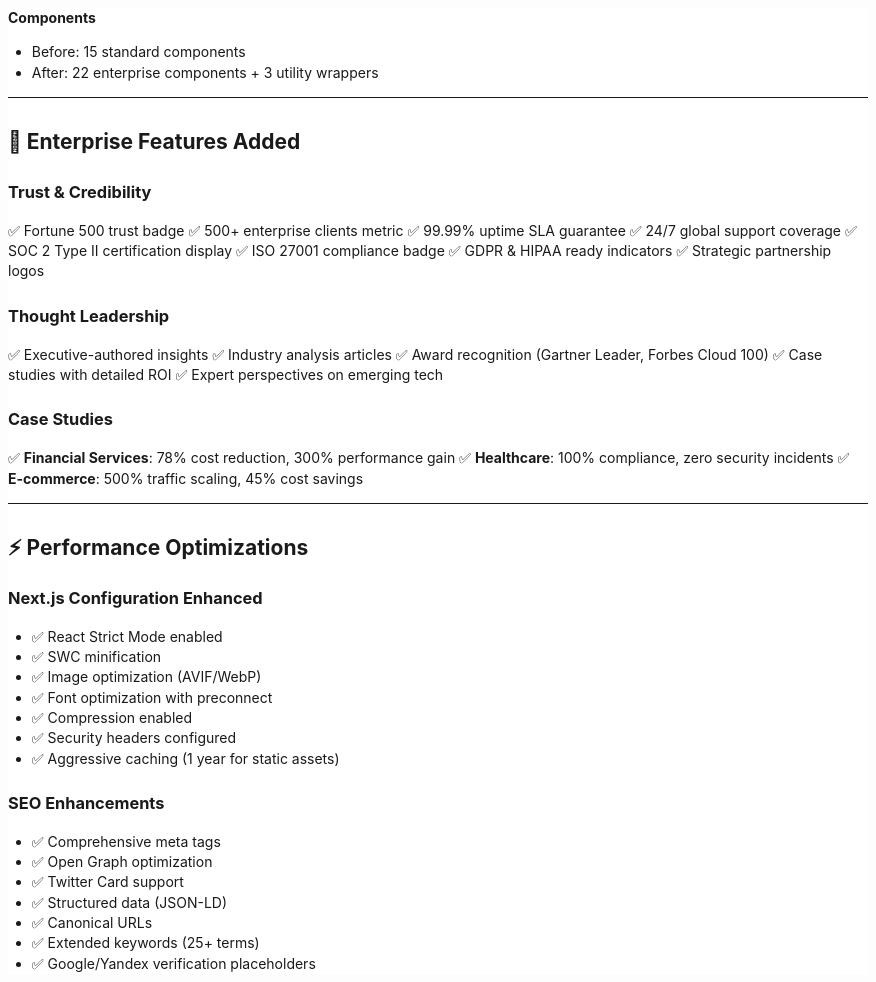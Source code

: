 **Components**
- Before: 15 standard components
- After: 22 enterprise components + 3 utility wrappers

---

## 💼 Enterprise Features Added

### Trust & Credibility
✅ Fortune 500 trust badge
✅ 500+ enterprise clients metric
✅ 99.99% uptime SLA guarantee
✅ 24/7 global support coverage
✅ SOC 2 Type II certification display
✅ ISO 27001 compliance badge
✅ GDPR & HIPAA ready indicators
✅ Strategic partnership logos

### Thought Leadership
✅ Executive-authored insights
✅ Industry analysis articles
✅ Award recognition (Gartner Leader, Forbes Cloud 100)
✅ Case studies with detailed ROI
✅ Expert perspectives on emerging tech

### Case Studies
✅ **Financial Services**: 78% cost reduction, 300% performance gain
✅ **Healthcare**: 100% compliance, zero security incidents
✅ **E-commerce**: 500% traffic scaling, 45% cost savings

---

## ⚡ Performance Optimizations

### Next.js Configuration Enhanced
- ✅ React Strict Mode enabled
- ✅ SWC minification
- ✅ Image optimization (AVIF/WebP)
- ✅ Font optimization with preconnect
- ✅ Compression enabled
- ✅ Security headers configured
- ✅ Aggressive caching (1 year for static assets)

### SEO Enhancements
- ✅ Comprehensive meta tags
- ✅ Open Graph optimization
- ✅ Twitter Card support
- ✅ Structured data (JSON-LD)
- ✅ Canonical URLs
- ✅ Extended keywords (25+ terms)
- ✅ Google/Yandex verification placeholders
